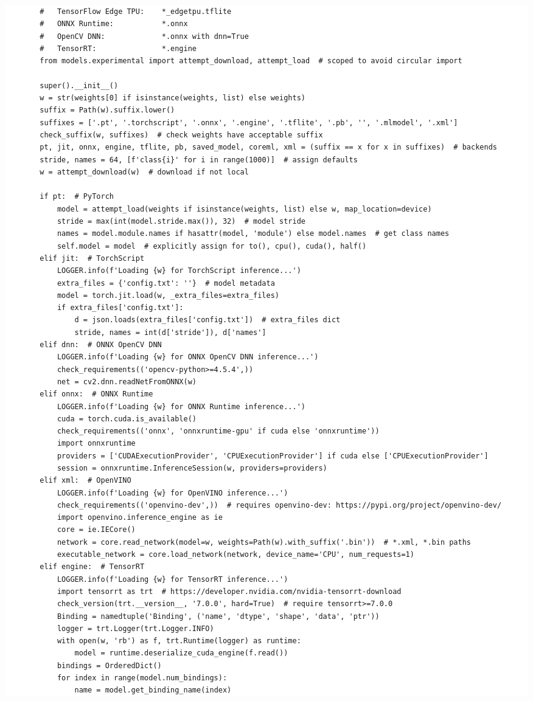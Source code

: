 ```
        #   TensorFlow Edge TPU:    *_edgetpu.tflite
        #   ONNX Runtime:           *.onnx
        #   OpenCV DNN:             *.onnx with dnn=True
        #   TensorRT:               *.engine
        from models.experimental import attempt_download, attempt_load  # scoped to avoid circular import

        super().__init__()
        w = str(weights[0] if isinstance(weights, list) else weights)
        suffix = Path(w).suffix.lower()
        suffixes = ['.pt', '.torchscript', '.onnx', '.engine', '.tflite', '.pb', '', '.mlmodel', '.xml']
        check_suffix(w, suffixes)  # check weights have acceptable suffix
        pt, jit, onnx, engine, tflite, pb, saved_model, coreml, xml = (suffix == x for x in suffixes)  # backends
        stride, names = 64, [f'class{i}' for i in range(1000)]  # assign defaults
        w = attempt_download(w)  # download if not local

        if pt:  # PyTorch
            model = attempt_load(weights if isinstance(weights, list) else w, map_location=device)
            stride = max(int(model.stride.max()), 32)  # model stride
            names = model.module.names if hasattr(model, 'module') else model.names  # get class names
            self.model = model  # explicitly assign for to(), cpu(), cuda(), half()
        elif jit:  # TorchScript
            LOGGER.info(f'Loading {w} for TorchScript inference...')
            extra_files = {'config.txt': ''}  # model metadata
            model = torch.jit.load(w, _extra_files=extra_files)
            if extra_files['config.txt']:
                d = json.loads(extra_files['config.txt'])  # extra_files dict
                stride, names = int(d['stride']), d['names']
        elif dnn:  # ONNX OpenCV DNN
            LOGGER.info(f'Loading {w} for ONNX OpenCV DNN inference...')
            check_requirements(('opencv-python>=4.5.4',))
            net = cv2.dnn.readNetFromONNX(w)
        elif onnx:  # ONNX Runtime
            LOGGER.info(f'Loading {w} for ONNX Runtime inference...')
            cuda = torch.cuda.is_available()
            check_requirements(('onnx', 'onnxruntime-gpu' if cuda else 'onnxruntime'))
            import onnxruntime
            providers = ['CUDAExecutionProvider', 'CPUExecutionProvider'] if cuda else ['CPUExecutionProvider']
            session = onnxruntime.InferenceSession(w, providers=providers)
        elif xml:  # OpenVINO
            LOGGER.info(f'Loading {w} for OpenVINO inference...')
            check_requirements(('openvino-dev',))  # requires openvino-dev: https://pypi.org/project/openvino-dev/
            import openvino.inference_engine as ie
            core = ie.IECore()
            network = core.read_network(model=w, weights=Path(w).with_suffix('.bin'))  # *.xml, *.bin paths
            executable_network = core.load_network(network, device_name='CPU', num_requests=1)
        elif engine:  # TensorRT
            LOGGER.info(f'Loading {w} for TensorRT inference...')
            import tensorrt as trt  # https://developer.nvidia.com/nvidia-tensorrt-download
            check_version(trt.__version__, '7.0.0', hard=True)  # require tensorrt>=7.0.0
            Binding = namedtuple('Binding', ('name', 'dtype', 'shape', 'data', 'ptr'))
            logger = trt.Logger(trt.Logger.INFO)
            with open(w, 'rb') as f, trt.Runtime(logger) as runtime:
                model = runtime.deserialize_cuda_engine(f.read())
            bindings = OrderedDict()
            for index in range(model.num_bindings):
                name = model.get_binding_name(index)
```